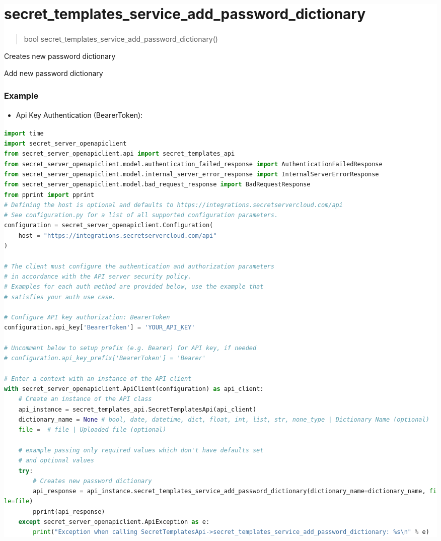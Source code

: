 
# **secret_templates_service_add_password_dictionary**
> bool secret_templates_service_add_password_dictionary()

Creates new password dictionary

Add new password dictionary

### Example

* Api Key Authentication (BearerToken):

```python
import time
import secret_server_openapiclient
from secret_server_openapiclient.api import secret_templates_api
from secret_server_openapiclient.model.authentication_failed_response import AuthenticationFailedResponse
from secret_server_openapiclient.model.internal_server_error_response import InternalServerErrorResponse
from secret_server_openapiclient.model.bad_request_response import BadRequestResponse
from pprint import pprint
# Defining the host is optional and defaults to https://integrations.secretservercloud.com/api
# See configuration.py for a list of all supported configuration parameters.
configuration = secret_server_openapiclient.Configuration(
    host = "https://integrations.secretservercloud.com/api"
)

# The client must configure the authentication and authorization parameters
# in accordance with the API server security policy.
# Examples for each auth method are provided below, use the example that
# satisfies your auth use case.

# Configure API key authorization: BearerToken
configuration.api_key['BearerToken'] = 'YOUR_API_KEY'

# Uncomment below to setup prefix (e.g. Bearer) for API key, if needed
# configuration.api_key_prefix['BearerToken'] = 'Bearer'

# Enter a context with an instance of the API client
with secret_server_openapiclient.ApiClient(configuration) as api_client:
    # Create an instance of the API class
    api_instance = secret_templates_api.SecretTemplatesApi(api_client)
    dictionary_name = None # bool, date, datetime, dict, float, int, list, str, none_type | Dictionary Name (optional)
    file =  # file | Uploaded file (optional)

    # example passing only required values which don't have defaults set
    # and optional values
    try:
        # Creates new password dictionary
        api_response = api_instance.secret_templates_service_add_password_dictionary(dictionary_name=dictionary_name, file=file)
        pprint(api_response)
    except secret_server_openapiclient.ApiException as e:
        print("Exception when calling SecretTemplatesApi->secret_templates_service_add_password_dictionary: %s\n" % e)
```
